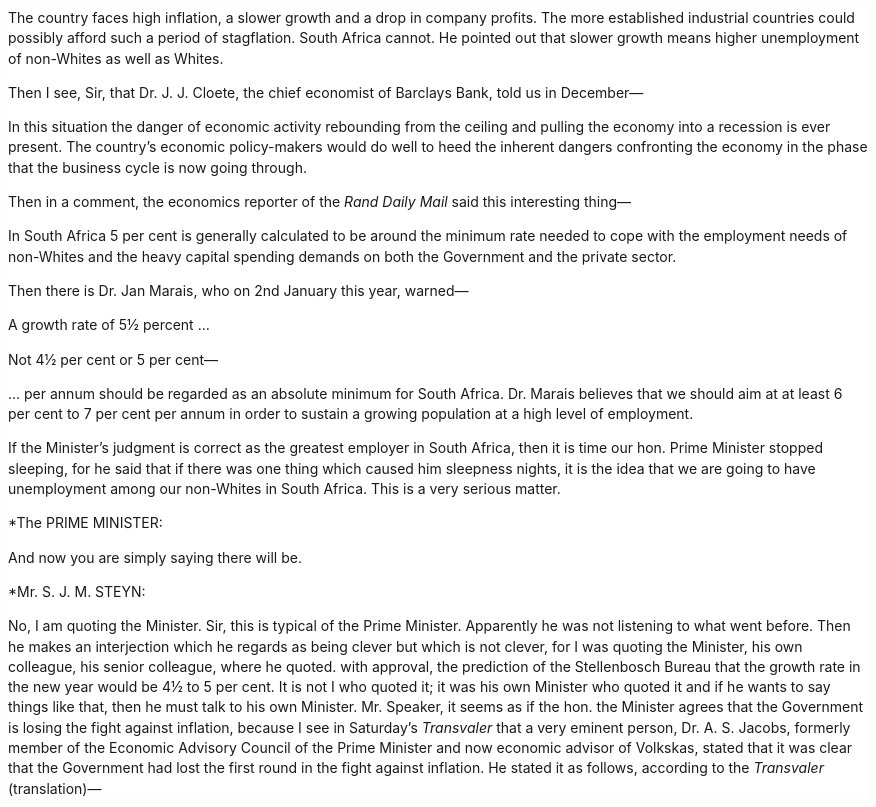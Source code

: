 <block name="quote">The country faces high inflation, a slower growth and a drop in company profits. The more established industrial countries could possibly afford such a period of stagflation. South Africa cannot. He pointed out that slower growth means higher unemployment of non-Whites as well as Whites.</block>

<p>Then I see, Sir, that Dr. J. J. Cloete, the chief economist of Barclays Bank, told us in December&#x2014;</p>

<block name="quote">In this situation the danger of economic activity rebounding from the ceiling and pulling the economy into a recession is ever present. The country&#x2019;s economic policy-makers would do well to heed the inherent dangers confronting the economy in the phase that the business cycle is now going through.</block>

<p>Then in a comment, the economics reporter of the <i>Rand Daily Mail</i> said this interesting thing&#x2014;</p>

<block name="quote">In South Africa 5 per cent is generally calculated to be around the minimum rate needed to cope with the employment needs of non-Whites and the heavy capital spending demands on both the Government and the private sector.</block>

<p>Then there is Dr. Jan Marais, who on 2nd January this year, warned&#x2014;</p>

<block name="quote">A growth rate of 5&#x00BD; percent &#x2026;</block>

<p>Not 4&#x00BD; per cent or 5 per cent&#x2014;</p>

<block name="quote">&#x2026; per annum should be regarded as an absolute minimum for South Africa. Dr. Marais believes that we should aim at at least 6 per cent to 7 per cent per annum in order to sustain a growing population at a high level of employment.</block>

<p>If the Minister&#x2019;s judgment is correct as the greatest employer in South Africa, then it is time our hon. Prime Minister stopped sleeping, for he said that if there was one thing which caused him sleepness nights, it is the idea that we are going to have unemployment among our non-Whites in South Africa. This is a very serious matter.</p>

</speech>

<speech by="#prime_minister">

<from>*The <person refersTo="hansard_za">PRIME MINISTER</person>:</from>

<p>And now you are simply saying there will be.</p>

</speech>

<speech by="#steyn">

<from>*Mr. <person refersTo="hansard_za">S. J. M. STEYN</person>:</from>

<p>No, I am quoting the Minister. Sir, this is typical of the Prime Minister. Apparently he was not listening to what went before. Then he makes an interjection which he regards as being clever but which is not clever, for I was quoting the Minister, his own colleague, his senior colleague, where he quoted. with approval, the prediction of the Stellenbosch Bureau that the growth rate in the new year would be 4&#x00BD; to 5 per cent. It is not I who quoted it; it was his own Minister who quoted it and if he wants to say things like that, then he must talk to his own Minister. Mr. Speaker, it seems as if the hon. the Minister agrees that the Government is losing the fight <span class="col_2717-2718" refersTo="page_0016"/>against inflation, because I see in Saturday&#x2019;s <i>Transvaler</i> that a very eminent person, Dr. A. S. Jacobs, formerly member of the Economic Advisory Council of the Prime Minister and now economic advisor of Volkskas, stated that it was clear that the Government had lost the first round in the fight against inflation. He stated it as follows, according to the <i>Transvaler</i> (translation)&#x2014;</p>
